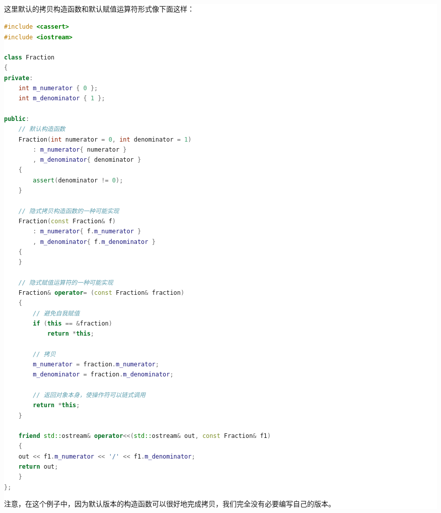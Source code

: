 这里默认的拷贝构造函数和默认赋值运算符形式像下面这样：

```cpp
#include <cassert>
#include <iostream>

class Fraction
{
private:
    int m_numerator { 0 };
    int m_denominator { 1 };

public:
    // 默认构造函数
    Fraction(int numerator = 0, int denominator = 1)
        : m_numerator{ numerator }
        , m_denominator{ denominator }
    {
        assert(denominator != 0);
    }

    // 隐式拷贝构造函数的一种可能实现
    Fraction(const Fraction& f)
        : m_numerator{ f.m_numerator }
        , m_denominator{ f.m_denominator }
    {
    }

    // 隐式赋值运算符的一种可能实现
    Fraction& operator= (const Fraction& fraction)
    {
        // 避免自我赋值
        if (this == &fraction)
            return *this;

        // 拷贝
        m_numerator = fraction.m_numerator;
        m_denominator = fraction.m_denominator;

        // 返回对象本身，使操作符可以链式调用
        return *this;
    }

    friend std::ostream& operator<<(std::ostream& out, const Fraction& f1)
    {
	out << f1.m_numerator << '/' << f1.m_denominator;
	return out;
    }
};
```

注意，在这个例子中，因为默认版本的构造函数可以很好地完成拷贝，我们完全没有必要编写自己的版本。

